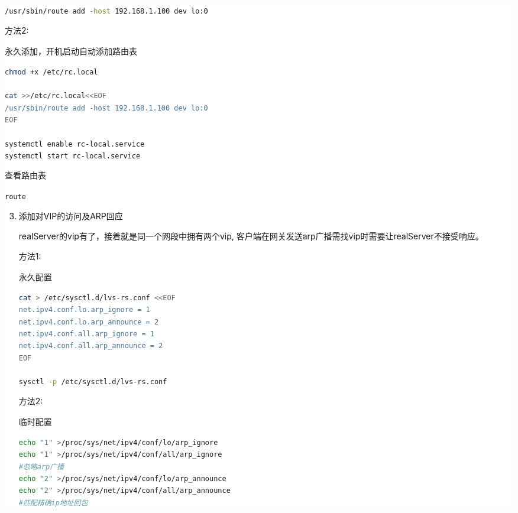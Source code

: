    ```bash
   /usr/sbin/route add -host 192.168.1.100 dev lo:0
   ```

   方法2:

   永久添加，开机启动自动添加路由表

   ```bash
   chmod +x /etc/rc.local
   
   cat >>/etc/rc.local<<EOF
   /usr/sbin/route add -host 192.168.1.100 dev lo:0
   EOF
   
   systemctl enable rc-local.service
   systemctl start rc-local.service
   ```

   查看路由表

   ```bash
   route
   ```

3. 添加对VIP的访问及ARP回应

   realServer的vip有了，接着就是同一个网段中拥有两个vip, 客户端在网关发送arp广播需找vip时需要让realServer不接受响应。

   方法1:

   永久配置

   ```bash
   cat > /etc/sysctl.d/lvs-rs.conf <<EOF
   net.ipv4.conf.lo.arp_ignore = 1          
   net.ipv4.conf.lo.arp_announce = 2
   net.ipv4.conf.all.arp_ignore = 1
   net.ipv4.conf.all.arp_announce = 2
   EOF
   
   sysctl -p /etc/sysctl.d/lvs-rs.conf
   ```

   方法2:

   临时配置

   ```bash
   echo "1" >/proc/sys/net/ipv4/conf/lo/arp_ignore
   echo "1" >/proc/sys/net/ipv4/conf/all/arp_ignore
   #忽略arp广播
   echo "2" >/proc/sys/net/ipv4/conf/lo/arp_announce
   echo "2" >/proc/sys/net/ipv4/conf/all/arp_announce
   #匹配精确ip地址回包
   ```

   



